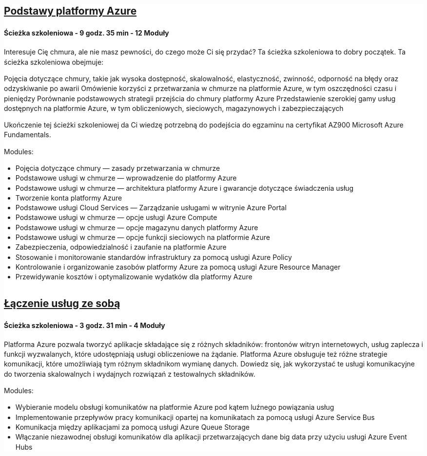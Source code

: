 ## [Podstawy platformy Azure](https://docs.microsoft.com/pl-pl/learn/paths/azure-fundamentals)
#### Ścieżka szkoleniowa - 9 godz. 35 min - 12 Moduły
Interesuje Cię chmura, ale nie masz pewności, do czego może Ci się przydać? Ta ścieżka szkoleniowa to dobry początek.
Ta ścieżka szkoleniowa obejmuje:

Pojęcia dotyczące chmury, takie jak wysoka dostępność, skalowalność, elastyczność, zwinność, odporność na błędy oraz odzyskiwanie po awarii
Omówienie korzyści z przetwarzania w chmurze na platformie Azure, w tym oszczędności czasu i pieniędzy
Porównanie podstawowych strategii przejścia do chmury platformy Azure
Przedstawienie szerokiej gamy usług dostępnych na platformie Azure, w tym obliczeniowych, sieciowych, magazynowych i zabezpieczających

Ukończenie tej ścieżki szkoleniowej da Ci wiedzę potrzebną do podejścia do egzaminu na certyfikat AZ900 Microsoft Azure Fundamentals.


Modules:
- Pojęcia dotyczące chmury — zasady przetwarzania w chmurze
- Podstawowe usługi w chmurze — wprowadzenie do platformy Azure
- Podstawowe usługi w chmurze — architektura platformy Azure i gwarancje dotyczące świadczenia usług
- Tworzenie konta platformy Azure
- Podstawowe usługi Cloud Services — Zarządzanie usługami w witrynie Azure Portal
- Podstawowe usługi w chmurze — opcje usługi Azure Compute
- Podstawowe usługi w chmurze — opcje magazynu danych platformy Azure
- Podstawowe usługi w chmurze — opcje funkcji sieciowych na platformie Azure
- Zabezpieczenia, odpowiedzialność i zaufanie na platformie Azure
- Stosowanie i monitorowanie standardów infrastruktury za pomocą usługi Azure Policy
- Kontrolowanie i organizowanie zasobów platformy Azure za pomocą usługi Azure Resource Manager
- Przewidywanie kosztów i optymalizowanie wydatków dla platformy Azure

## [Łączenie usług ze sobą](https://docs.microsoft.com/pl-pl/learn/paths/connect-your-services-together)
#### Ścieżka szkoleniowa - 3 godz. 31 min - 4 Moduły
Platforma Azure pozwala tworzyć aplikacje składające się z różnych składników: frontonów witryn internetowych, usług zaplecza i funkcji wyzwalanych, które udostępniają usługi obliczeniowe na żądanie. Platforma Azure obsługuje też różne strategie komunikacji, które umożliwiają tym różnym składnikom wymianę danych. Dowiedz się, jak wykorzystać te usługi komunikacyjne do tworzenia skalowalnych i wydajnych rozwiązań z testowalnych składników.


Modules:
- Wybieranie modelu obsługi komunikatów na platformie Azure pod kątem luźnego powiązania usług
- Implementowanie przepływów pracy komunikacji opartej na komunikatach za pomocą usługi Azure Service Bus
- Komunikacja między aplikacjami za pomocą usługi Azure Queue Storage
- Włączanie niezawodnej obsługi komunikatów dla aplikacji przetwarzających dane big data przy użyciu usługi Azure Event Hubs
